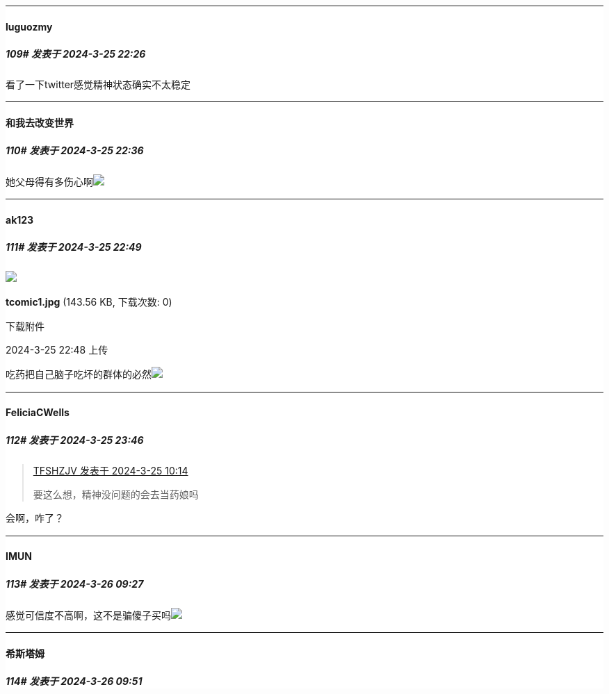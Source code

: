 
*****

####  luguozmy  
##### 109#       发表于 2024-3-25 22:26

看了一下twitter感觉精神状态确实不太稳定


*****

####  和我去改变世界  
##### 110#       发表于 2024-3-25 22:36

她父母得有多伤心啊<img src="https://static.saraba1st.com/image/smiley/face2017/002.png" referrerpolicy="no-referrer">


*****

####  ak123  
##### 111#       发表于 2024-3-25 22:49

<img src="https://img.saraba1st.com/forum/202403/25/224842zkmw8h8gd55gl9w5.jpg" referrerpolicy="no-referrer">

<strong>tcomic1.jpg</strong> (143.56 KB, 下载次数: 0)

下载附件

2024-3-25 22:48 上传

吃药把自己脑子吃坏的群体的必然<img src="https://static.saraba1st.com/image/smiley/face2017/044.png" referrerpolicy="no-referrer">


*****

####  FeliciaCWells  
##### 112#       发表于 2024-3-25 23:46

<blockquote><a href="httphttps://bbs.saraba1st.com/2b/forum.php?mod=redirect&amp;goto=findpost&amp;pid=64366973&amp;ptid=2176955" target="_blank">TFSHZJV 发表于 2024-3-25 10:14</a>

要这么想，精神没问题的会去当药娘吗</blockquote>
会啊，咋了？


*****

####  IMUN  
##### 113#       发表于 2024-3-26 09:27

感觉可信度不高啊，这不是骗傻子买吗<img src="https://static.saraba1st.com/image/smiley/face2017/001.png" referrerpolicy="no-referrer">


*****

####  希斯塔姆  
##### 114#       发表于 2024-3-26 09:51
